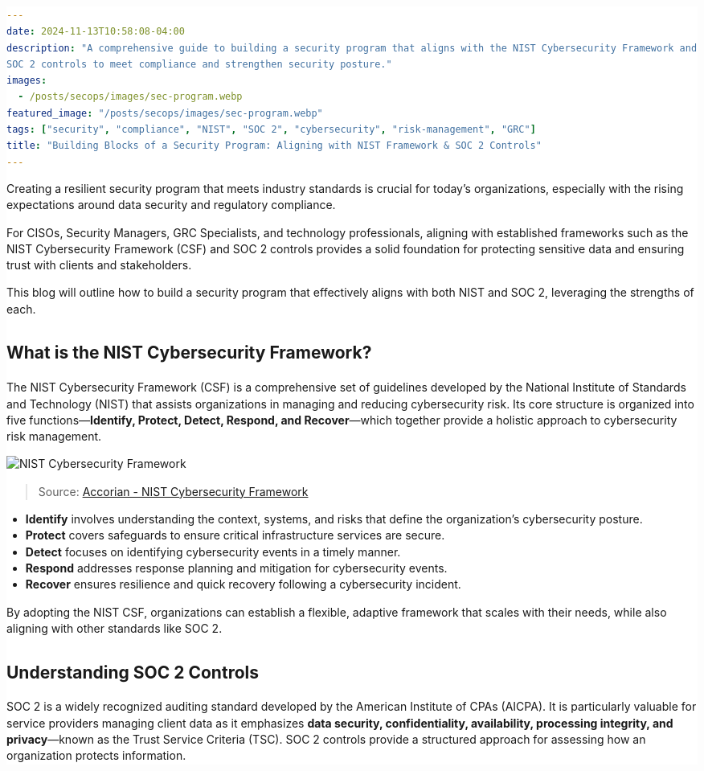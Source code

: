 ```yaml
---
date: 2024-11-13T10:58:08-04:00
description: "A comprehensive guide to building a security program that aligns with the NIST Cybersecurity Framework and SOC 2 controls to meet compliance and strengthen security posture."
images:
  - /posts/secops/images/sec-program.webp
featured_image: "/posts/secops/images/sec-program.webp"
tags: ["security", "compliance", "NIST", "SOC 2", "cybersecurity", "risk-management", "GRC"]
title: "Building Blocks of a Security Program: Aligning with NIST Framework & SOC 2 Controls"
---
```


Creating a resilient security program that meets industry standards is crucial for today’s organizations, especially with the rising expectations around data security and regulatory compliance.

For CISOs, Security Managers, GRC Specialists, and technology professionals, aligning with established frameworks such as the NIST Cybersecurity Framework (CSF) and SOC 2 controls provides a solid foundation for protecting sensitive data and ensuring trust with clients and stakeholders.

This blog will outline how to build a security program that effectively aligns with both NIST and SOC 2, leveraging the strengths of each.

## What is the NIST Cybersecurity Framework?

The NIST Cybersecurity Framework (CSF) is a comprehensive set of guidelines developed by the National Institute of Standards and Technology (NIST) that assists organizations in managing and reducing cybersecurity risk. Its core structure is organized into five functions—**Identify, Protect, Detect, Respond, and Recover**—which together provide a holistic approach to cybersecurity risk management.

![NIST Cybersecurity Framework](/posts/secops/images/nist-csf.png)
> Source: [Accorian - NIST Cybersecurity Framework](https://www.google.com/url?sa=i&url=https%3A%2F%2Faccorian.com%2Fnist-csf%2F&psig=AOvVaw00HdwfjilTHYvx_16jAelH&ust=1731721970221000&source=images&cd=vfe&opi=89978449&ved=0CBQQjRxqFwoTCNDN3pid3YkDFQAAAAAdAAAAABAR)

- **Identify** involves understanding the context, systems, and risks that define the organization’s cybersecurity posture.
- **Protect** covers safeguards to ensure critical infrastructure services are secure.
- **Detect** focuses on identifying cybersecurity events in a timely manner.
- **Respond** addresses response planning and mitigation for cybersecurity events.
- **Recover** ensures resilience and quick recovery following a cybersecurity incident.

By adopting the NIST CSF, organizations can establish a flexible, adaptive framework that scales with their needs, while also aligning with other standards like SOC 2.

## Understanding SOC 2 Controls

SOC 2 is a widely recognized auditing standard developed by the American Institute of CPAs (AICPA). It is particularly valuable for service providers managing client data as it emphasizes **data security, confidentiality, availability, processing integrity, and privacy**—known as the Trust Service Criteria (TSC). SOC 2 controls provide a structured approach for assessing how an organization protects information.
